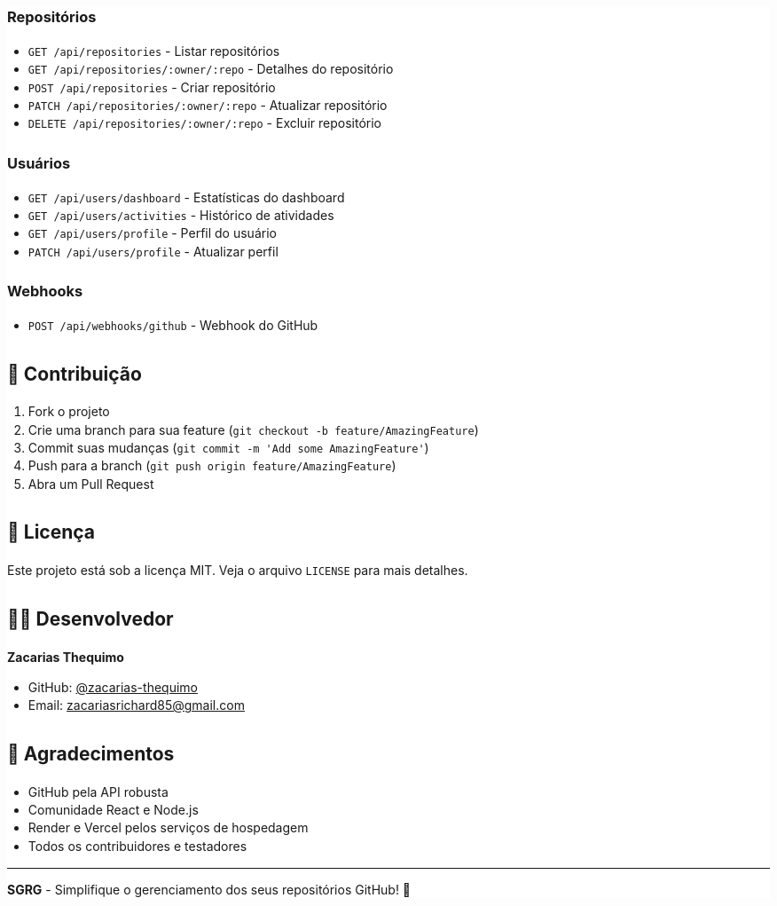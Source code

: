 ### Repositórios
- `GET /api/repositories` - Listar repositórios
- `GET /api/repositories/:owner/:repo` - Detalhes do repositório
- `POST /api/repositories` - Criar repositório
- `PATCH /api/repositories/:owner/:repo` - Atualizar repositório
- `DELETE /api/repositories/:owner/:repo` - Excluir repositório

### Usuários
- `GET /api/users/dashboard` - Estatísticas do dashboard
- `GET /api/users/activities` - Histórico de atividades
- `GET /api/users/profile` - Perfil do usuário
- `PATCH /api/users/profile` - Atualizar perfil

### Webhooks
- `POST /api/webhooks/github` - Webhook do GitHub

## 🤝 Contribuição

1. Fork o projeto
2. Crie uma branch para sua feature (`git checkout -b feature/AmazingFeature`)
3. Commit suas mudanças (`git commit -m 'Add some AmazingFeature'`)
4. Push para a branch (`git push origin feature/AmazingFeature`)
5. Abra um Pull Request

## 📄 Licença

Este projeto está sob a licença MIT. Veja o arquivo `LICENSE` para mais detalhes.

## 👨‍💻 Desenvolvedor

**Zacarias Thequimo**
- GitHub: [@zacarias-thequimo](https://github.com/Zacariasth85)
- Email: zacariasrichard85@gmail.com

## 🙏 Agradecimentos

- GitHub pela API robusta
- Comunidade React e Node.js
- Render e Vercel pelos serviços de hospedagem
- Todos os contribuidores e testadores

---

**SGRG** - Simplifique o gerenciamento dos seus repositórios GitHub! 🚀

